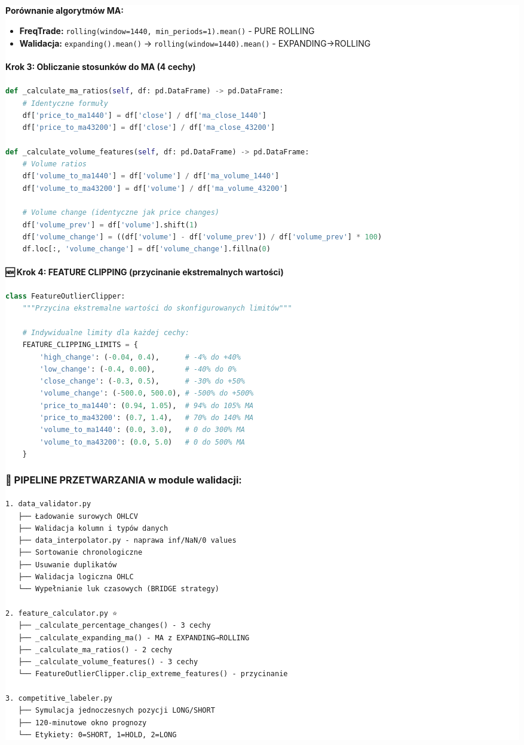 **Porównanie algorytmów MA:**
- **FreqTrade:** `rolling(window=1440, min_periods=1).mean()` - PURE ROLLING
- **Walidacja:** `expanding().mean()` → `rolling(window=1440).mean()` - EXPANDING→ROLLING

#### **Krok 3: Obliczanie stosunków do MA (4 cechy)**
```python
def _calculate_ma_ratios(self, df: pd.DataFrame) -> pd.DataFrame:
    # Identyczne formuły
    df['price_to_ma1440'] = df['close'] / df['ma_close_1440']
    df['price_to_ma43200'] = df['close'] / df['ma_close_43200']
    
def _calculate_volume_features(self, df: pd.DataFrame) -> pd.DataFrame:
    # Volume ratios
    df['volume_to_ma1440'] = df['volume'] / df['ma_volume_1440']
    df['volume_to_ma43200'] = df['volume'] / df['ma_volume_43200']
    
    # Volume change (identyczne jak price changes)
    df['volume_prev'] = df['volume'].shift(1)
    df['volume_change'] = ((df['volume'] - df['volume_prev']) / df['volume_prev'] * 100)
    df.loc[:, 'volume_change'] = df['volume_change'].fillna(0)
```

#### **🆕 Krok 4: FEATURE CLIPPING (przycinanie ekstremalnych wartości)**
```python
class FeatureOutlierClipper:
    """Przycina ekstremalne wartości do skonfigurowanych limitów"""
    
    # Indywidualne limity dla każdej cechy:
    FEATURE_CLIPPING_LIMITS = {
        'high_change': (-0.04, 0.4),      # -4% do +40%
        'low_change': (-0.4, 0.00),       # -40% do 0%
        'close_change': (-0.3, 0.5),      # -30% do +50%
        'volume_change': (-500.0, 500.0), # -500% do +500%
        'price_to_ma1440': (0.94, 1.05),  # 94% do 105% MA
        'price_to_ma43200': (0.7, 1.4),   # 70% do 140% MA
        'volume_to_ma1440': (0.0, 3.0),   # 0 do 300% MA
        'volume_to_ma43200': (0.0, 5.0)   # 0 do 500% MA
    }
```

### **🔄 PIPELINE PRZETWARZANIA w module walidacji:**
```
1. data_validator.py
   ├── Ładowanie surowych OHLCV
   ├── Walidacja kolumn i typów danych
   ├── data_interpolator.py - naprawa inf/NaN/0 values
   ├── Sortowanie chronologiczne
   ├── Usuwanie duplikatów
   ├── Walidacja logiczna OHLC
   └── Wypełnianie luk czasowych (BRIDGE strategy)

2. feature_calculator.py ⭐
   ├── _calculate_percentage_changes() - 3 cechy
   ├── _calculate_expanding_ma() - MA z EXPANDING→ROLLING
   ├── _calculate_ma_ratios() - 2 cechy
   ├── _calculate_volume_features() - 3 cechy
   └── FeatureOutlierClipper.clip_extreme_features() - przycinanie

3. competitive_labeler.py
   ├── Symulacja jednoczesnych pozycji LONG/SHORT
   ├── 120-minutowe okno prognozy
   └── Etykiety: 0=SHORT, 1=HOLD, 2=LONG
```
